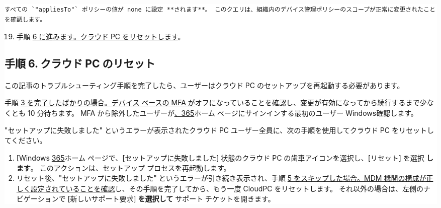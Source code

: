     すべての `"appliesTo"` ポリシーの値が none に設定 **されます**。 このクエリは、組織内のデバイス管理ポリシーのスコープが正常に変更されたことを確認します。
19. 手順 [6 に進みます。クラウド PC をリセットします](#step-6-reset-your-cloud-pcs)。

## <a name="step-6-reset-your-cloud-pcs"></a>手順 6. クラウド PC のリセット

この記事のトラブルシューティング手順を完了したら、ユーザーはクラウド PC のセットアップを再起動する必要があります。 

手順 [3 を完了したばかりの場合。デバイス ベースの MFA が](#step-3-verify-that-device-based-mfa-is-turned-off)オフになっていることを確認し、変更が有効になってから続行するまで少なくとも 10 分待ちます。 MFA から除外したユーザーが[、365](https://windows365.microsoft.com)ホーム ページにサインインする最初のユーザー Windows確認します。

"セットアップに失敗しました" というエラーが表示されたクラウド PC ユーザー全員に、次の手順を使用してクラウド PC をリセットしてください。

1. [Windows [365](https://windows365.microsoft.com)ホーム ページで、[セットアップに失敗しました] 状態のクラウド PC の歯車アイコンを選択し、[リセット] を選択 **します**。 このアクションは、セットアップ プロセスを再起動します。
2. リセット後、"セットアップに失敗しました" というエラーが引き続き表示され、手順 [5 をスキップした場合。MDM 機関の構成が正しく設定されていることを確認](#step-5-make-sure-mdm-authority-configuration-is-set-up-correctly)し、その手順を完了してから、もう一度 CloudPC をリセットします。 それ以外の場合は、左側のナビゲーションで [新しいサポート要求] **を選択して** サポート チケットを開きます。
